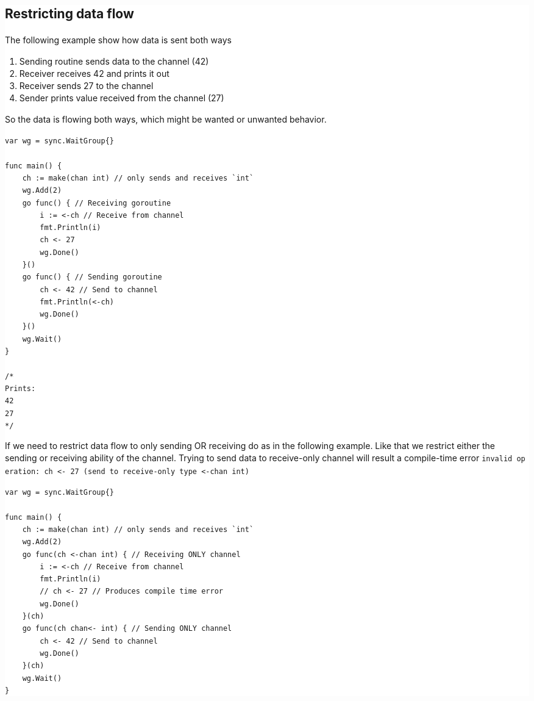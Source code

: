 ## Restricting data flow

The following example show how data is sent both ways
1. Sending routine sends data to the channel (42)
2. Receiver receives 42 and prints it out
3. Receiver sends 27 to the channel
4. Sender prints value received from the channel (27)

So the data is flowing both ways, which might be wanted or unwanted behavior.

```
var wg = sync.WaitGroup{}

func main() {
	ch := make(chan int) // only sends and receives `int`
	wg.Add(2)
	go func() { // Receiving goroutine
		i := <-ch // Receive from channel
		fmt.Println(i)
		ch <- 27
		wg.Done()
	}()
	go func() { // Sending goroutine
		ch <- 42 // Send to channel
		fmt.Println(<-ch)
		wg.Done()
	}()
	wg.Wait()
}

/*
Prints:
42
27
*/
```

If we need to restrict data flow to only sending OR receiving do as in the following example. Like that we restrict either the sending or receiving ability of the channel.
Trying to send data to receive-only channel will result a compile-time error `invalid operation: ch <- 27 (send to receive-only type <-chan int)`


```
var wg = sync.WaitGroup{}

func main() {
	ch := make(chan int) // only sends and receives `int`
	wg.Add(2)
	go func(ch <-chan int) { // Receiving ONLY channel
		i := <-ch // Receive from channel
		fmt.Println(i)
		// ch <- 27 // Produces compile time error
		wg.Done()
	}(ch)
	go func(ch chan<- int) { // Sending ONLY channel
		ch <- 42 // Send to channel
		wg.Done()
	}(ch)
	wg.Wait()
}
```
